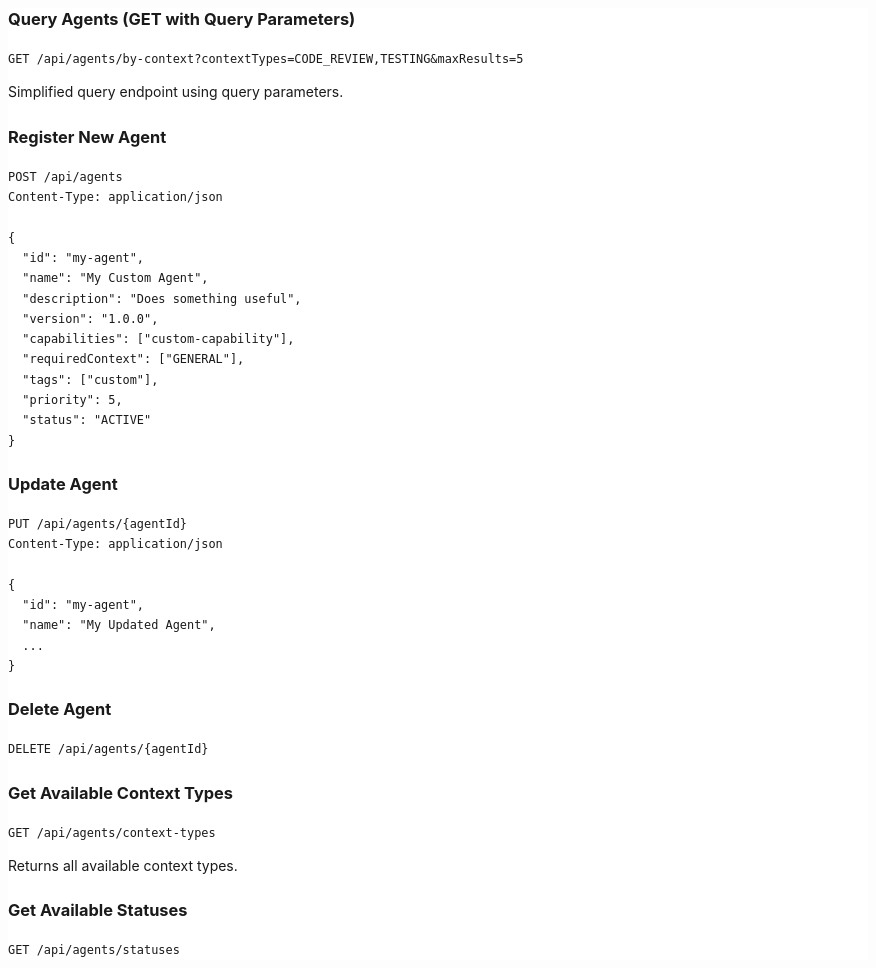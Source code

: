 ### Query Agents (GET with Query Parameters)
```http
GET /api/agents/by-context?contextTypes=CODE_REVIEW,TESTING&maxResults=5
```

Simplified query endpoint using query parameters.

### Register New Agent
```http
POST /api/agents
Content-Type: application/json

{
  "id": "my-agent",
  "name": "My Custom Agent",
  "description": "Does something useful",
  "version": "1.0.0",
  "capabilities": ["custom-capability"],
  "requiredContext": ["GENERAL"],
  "tags": ["custom"],
  "priority": 5,
  "status": "ACTIVE"
}
```

### Update Agent
```http
PUT /api/agents/{agentId}
Content-Type: application/json

{
  "id": "my-agent",
  "name": "My Updated Agent",
  ...
}
```

### Delete Agent
```http
DELETE /api/agents/{agentId}
```

### Get Available Context Types
```http
GET /api/agents/context-types
```

Returns all available context types.

### Get Available Statuses
```http
GET /api/agents/statuses
```
